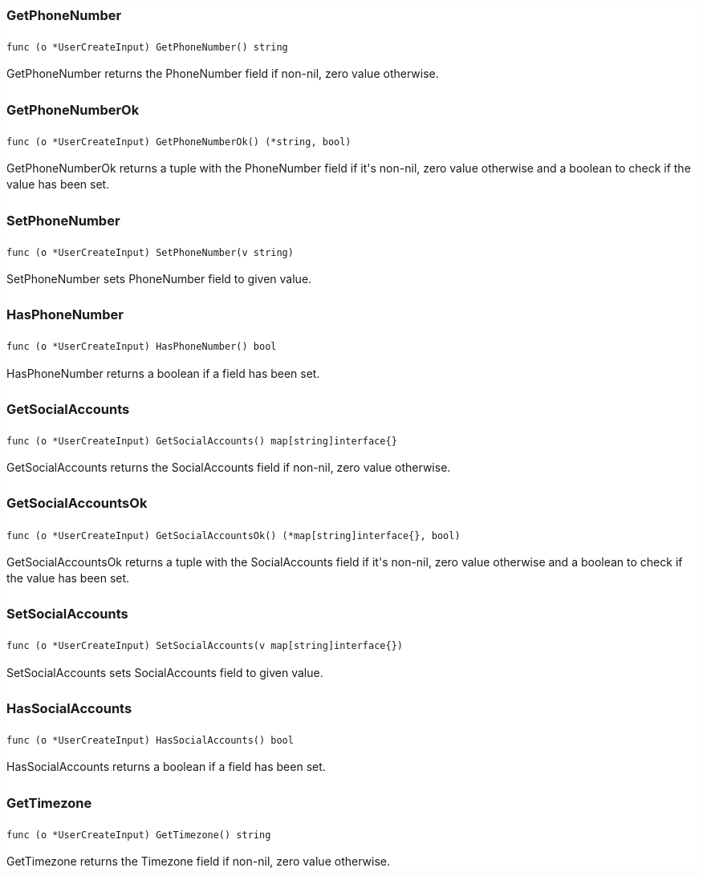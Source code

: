 ### GetPhoneNumber

`func (o *UserCreateInput) GetPhoneNumber() string`

GetPhoneNumber returns the PhoneNumber field if non-nil, zero value otherwise.

### GetPhoneNumberOk

`func (o *UserCreateInput) GetPhoneNumberOk() (*string, bool)`

GetPhoneNumberOk returns a tuple with the PhoneNumber field if it's non-nil, zero value otherwise
and a boolean to check if the value has been set.

### SetPhoneNumber

`func (o *UserCreateInput) SetPhoneNumber(v string)`

SetPhoneNumber sets PhoneNumber field to given value.

### HasPhoneNumber

`func (o *UserCreateInput) HasPhoneNumber() bool`

HasPhoneNumber returns a boolean if a field has been set.

### GetSocialAccounts

`func (o *UserCreateInput) GetSocialAccounts() map[string]interface{}`

GetSocialAccounts returns the SocialAccounts field if non-nil, zero value otherwise.

### GetSocialAccountsOk

`func (o *UserCreateInput) GetSocialAccountsOk() (*map[string]interface{}, bool)`

GetSocialAccountsOk returns a tuple with the SocialAccounts field if it's non-nil, zero value otherwise
and a boolean to check if the value has been set.

### SetSocialAccounts

`func (o *UserCreateInput) SetSocialAccounts(v map[string]interface{})`

SetSocialAccounts sets SocialAccounts field to given value.

### HasSocialAccounts

`func (o *UserCreateInput) HasSocialAccounts() bool`

HasSocialAccounts returns a boolean if a field has been set.

### GetTimezone

`func (o *UserCreateInput) GetTimezone() string`

GetTimezone returns the Timezone field if non-nil, zero value otherwise.
